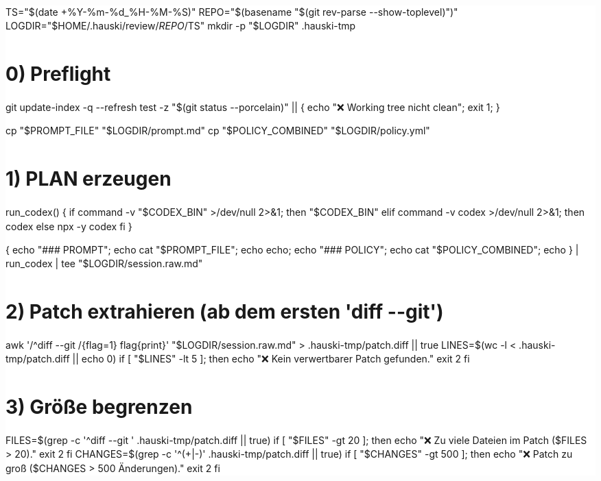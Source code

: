 TS="$(date +%Y-%m-%d_%H-%M-%S)"
REPO="$(basename "$(git rev-parse --show-toplevel)")"
LOGDIR="$HOME/.hauski/review/$REPO/$TS"
mkdir -p "$LOGDIR" .hauski-tmp

# 0) Preflight
git update-index -q --refresh
test -z "$(git status --porcelain)" || { echo "❌ Working tree nicht clean"; exit 1; }

cp "$PROMPT_FILE" "$LOGDIR/prompt.md"
cp "$POLICY_COMBINED" "$LOGDIR/policy.yml"

# 1) PLAN erzeugen
run_codex() {
  if command -v "$CODEX_BIN" >/dev/null 2>&1; then
    "$CODEX_BIN"
  elif command -v codex >/dev/null 2>&1; then
    codex
  else
    npx -y codex
  fi
}

{
  echo "### PROMPT"; echo
  cat "$PROMPT_FILE"; echo
  echo; echo "### POLICY"; echo
  cat "$POLICY_COMBINED"; echo
} | run_codex | tee "$LOGDIR/session.raw.md"

# 2) Patch extrahieren (ab dem ersten 'diff --git')
awk '/^diff --git /{flag=1} flag{print}' "$LOGDIR/session.raw.md" > .hauski-tmp/patch.diff || true
LINES=$(wc -l < .hauski-tmp/patch.diff || echo 0)
if [ "$LINES" -lt 5 ]; then
  echo "❌ Kein verwertbarer Patch gefunden."
  exit 2
fi

# 3) Größe begrenzen
FILES=$(grep -c '^diff --git ' .hauski-tmp/patch.diff || true)
if [ "$FILES" -gt 20 ]; then
  echo "❌ Zu viele Dateien im Patch ($FILES > 20)."
  exit 2
fi
CHANGES=$(grep -c '^\(+\|-\)' .hauski-tmp/patch.diff || true)
if [ "$CHANGES" -gt 500 ]; then
  echo "❌ Patch zu groß ($CHANGES > 500 Änderungen)."
  exit 2
fi
